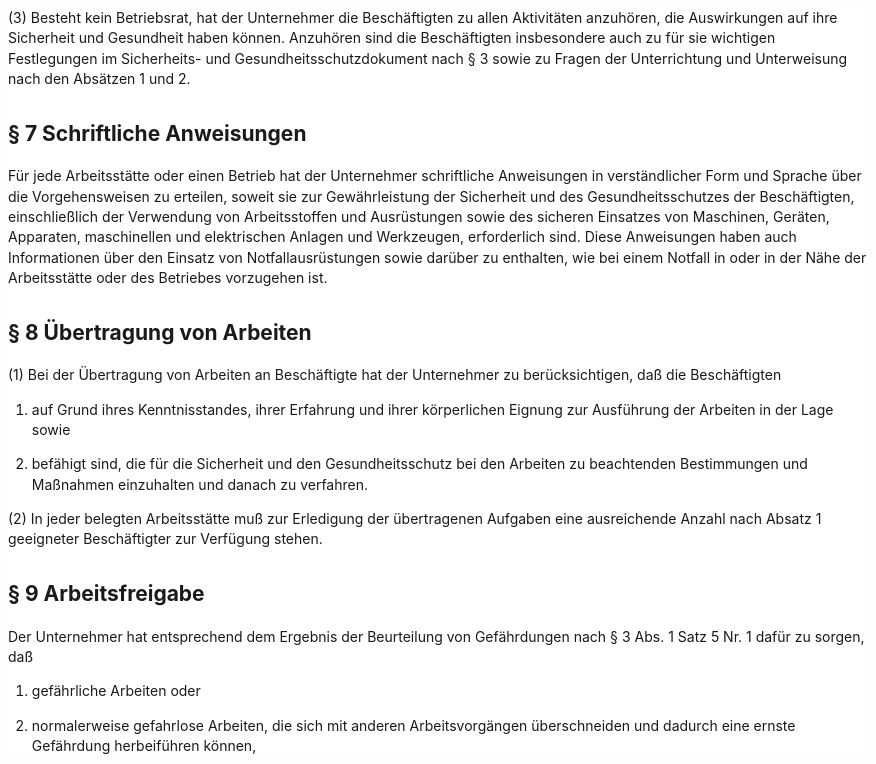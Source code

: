 (3) Besteht kein Betriebsrat, hat der Unternehmer die Beschäftigten zu
allen Aktivitäten anzuhören, die Auswirkungen auf ihre Sicherheit und
Gesundheit haben können. Anzuhören sind die Beschäftigten insbesondere
auch zu für sie wichtigen Festlegungen im Sicherheits- und
Gesundheitsschutzdokument nach § 3 sowie zu Fragen der Unterrichtung
und Unterweisung nach den Absätzen 1 und 2.


## § 7 Schriftliche Anweisungen

Für jede Arbeitsstätte oder einen Betrieb hat der Unternehmer
schriftliche Anweisungen in verständlicher Form und Sprache über die
Vorgehensweisen zu erteilen, soweit sie zur Gewährleistung der
Sicherheit und des Gesundheitsschutzes der Beschäftigten,
einschließlich der Verwendung von Arbeitsstoffen und Ausrüstungen
sowie des sicheren Einsatzes von Maschinen, Geräten, Apparaten,
maschinellen und elektrischen Anlagen und Werkzeugen, erforderlich
sind. Diese Anweisungen haben auch Informationen über den Einsatz von
Notfallausrüstungen sowie darüber zu enthalten, wie bei einem Notfall
in oder in der Nähe der Arbeitsstätte oder des Betriebes vorzugehen
ist.


## § 8 Übertragung von Arbeiten

(1) Bei der Übertragung von Arbeiten an Beschäftigte hat der
Unternehmer zu berücksichtigen, daß die Beschäftigten

1.  auf Grund ihres Kenntnisstandes, ihrer Erfahrung und ihrer
    körperlichen Eignung zur Ausführung der Arbeiten in der Lage sowie


2.  befähigt sind, die für die Sicherheit und den Gesundheitsschutz bei
    den Arbeiten zu beachtenden Bestimmungen und Maßnahmen einzuhalten und
    danach zu verfahren.




(2) In jeder belegten Arbeitsstätte muß zur Erledigung der
übertragenen Aufgaben eine ausreichende Anzahl nach Absatz 1
geeigneter Beschäftigter zur Verfügung stehen.


## § 9 Arbeitsfreigabe

Der Unternehmer hat entsprechend dem Ergebnis der Beurteilung von
Gefährdungen nach § 3 Abs. 1 Satz 5 Nr. 1 dafür zu sorgen, daß

1.  gefährliche Arbeiten oder


2.  normalerweise gefahrlose Arbeiten, die sich mit anderen
    Arbeitsvorgängen überschneiden und dadurch eine ernste Gefährdung
    herbeiführen können,

